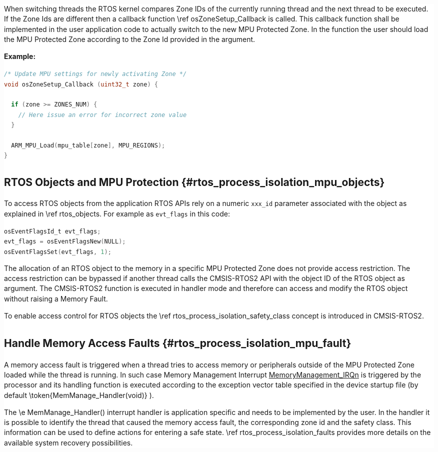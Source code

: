 When switching threads the RTOS kernel compares Zone IDs of the currently running thread and the next thread to be executed. If the Zone Ids are different then a callback function \ref osZoneSetup_Callback is called. This callback function shall be implemented in the user application code to actually switch to the new MPU Protected Zone. In the function the user should load the MPU Protected Zone according to the Zone Id provided in the argument.

**Example:**

```c
/* Update MPU settings for newly activating Zone */
void osZoneSetup_Callback (uint32_t zone) {

  if (zone >= ZONES_NUM) {
    // Here issue an error for incorrect zone value
  }

  ARM_MPU_Load(mpu_table[zone], MPU_REGIONS);
}
```

## RTOS Objects and MPU Protection {#rtos_process_isolation_mpu_objects}

To access RTOS objects from the application RTOS APIs rely on a numeric `xxx_id` parameter associated with the object as explained in \ref rtos_objects. For example as `evt_flags` in this code:

```c
osEventFlagsId_t evt_flags;
evt_flags = osEventFlagsNew(NULL);
osEventFlagsSet(evt_flags, 1);
```

The allocation of an RTOS object to the memory in a specific MPU Protected Zone does not provide access restriction. The access restriction can be bypassed if another thread calls the CMSIS-RTOS2 API with the object ID of the RTOS object as argument. The CMSIS-RTOS2 function is executed in handler mode and therefore can access and modify the RTOS object without raising a Memory Fault.

To enable access control for RTOS objects the \ref rtos_process_isolation_safety_class concept is introduced in CMSIS-RTOS2.

## Handle Memory Access Faults {#rtos_process_isolation_mpu_fault}

A memory access fault is triggered when a thread tries to access memory or peripherals outside of the MPU Protected Zone loaded while the thread is running. In such case Memory Management Interrupt [MemoryManagement_IRQn](../Core/group__NVIC__gr.html) is triggered by the processor and its handling function is executed according to the exception vector table specified in the device startup file (by default \token{MemManage_Handler(void)} ).

The \e MemManage_Handler() interrupt handler is application specific and needs to be implemented by the user. In the handler it is possible to identify the thread that caused the memory access fault, the corresponding zone id and the safety class. This information can be used to define actions for entering a safe state. \ref rtos_process_isolation_faults provides more details on the available system recovery possibilities.
